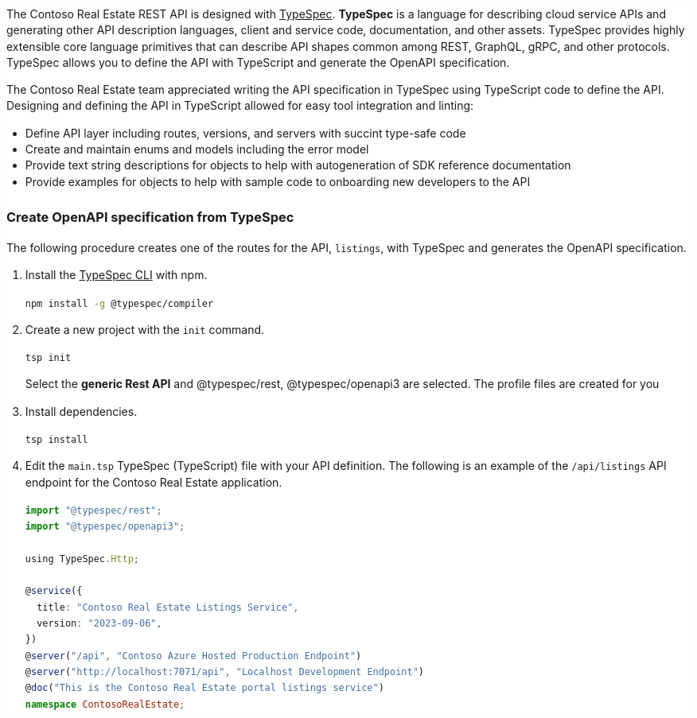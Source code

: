 The Contoso Real Estate REST API is designed with [TypeSpec](https://microsoft.github.io/typespec/). **TypeSpec** is a language for describing cloud service APIs and generating other API description languages, client and service code, documentation, and other assets. TypeSpec provides highly extensible core language primitives that can describe API shapes common among REST, GraphQL, gRPC, and other protocols. TypeSpec allows you to define the API with TypeScript and generate the OpenAPI specification. 

The Contoso Real Estate team appreciated writing the API specification in TypeSpec using TypeScript code to define the API. Designing and defining the API in TypeScript allowed for easy tool integration and linting:

* Define API layer including routes, versions, and servers with succint type-safe code
* Create and maintain enums and models including the error model
* Provide text string descriptions for objects to help with autogeneration of SDK reference documentation
* Provide examples for objects to help with sample code to onboarding new developers to the API

### Create OpenAPI specification from TypeSpec

The following procedure creates one of the routes for the API, `listings`, with TypeSpec and generates the OpenAPI specification.

1. Install the [TypeSpec CLI](https://www.npmjs.com/package/@typespec/compiler) with npm.

    ```bash
    npm install -g @typespec/compiler
    ```
2. Create a new project with the `init` command.

    ```bash
    tsp init
    ```

    Select the **generic Rest API** and @typespec/rest, @typespec/openapi3 are selected. The profile files are created for you

3. Install dependencies.

    ```bash
    tsp install
    ```

4. Edit the `main.tsp` TypeSpec (TypeScript) file with your API definition. The following is an example of the `/api/listings` API endpoint for the Contoso Real Estate application.
    
    ```typescript
    import "@typespec/rest";
    import "@typespec/openapi3";
    
    using TypeSpec.Http;
    
    @service({
      title: "Contoso Real Estate Listings Service",
      version: "2023-09-06",
    })
    @server("/api", "Contoso Azure Hosted Production Endpoint")
    @server("http://localhost:7071/api", "Localhost Development Endpoint")
    @doc("This is the Contoso Real Estate portal listings service")
    namespace ContosoRealEstate;
    